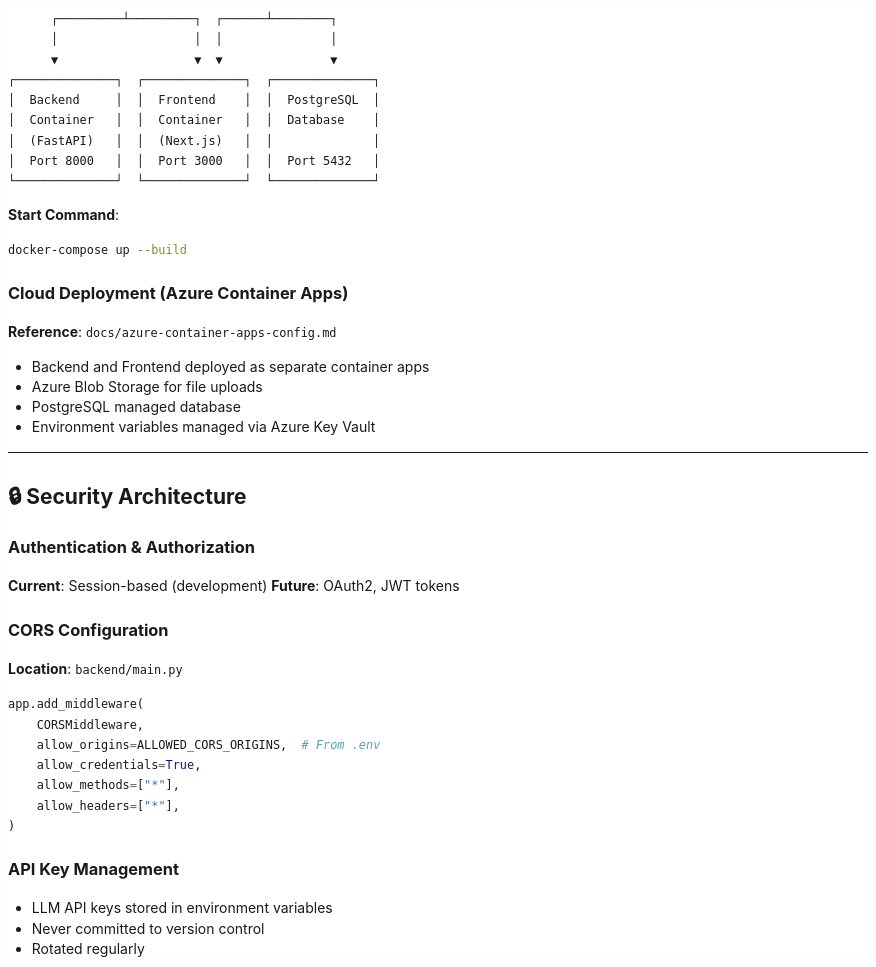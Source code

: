 ```
      ┌─────────┴─────────┐  ┌──────┴────────┐
      │                   │  │               │
      ▼                   ▼  ▼               ▼
┌──────────────┐  ┌──────────────┐  ┌──────────────┐
│  Backend     │  │  Frontend    │  │  PostgreSQL  │
│  Container   │  │  Container   │  │  Database    │
│  (FastAPI)   │  │  (Next.js)   │  │              │
│  Port 8000   │  │  Port 3000   │  │  Port 5432   │
└──────────────┘  └──────────────┘  └──────────────┘
```

**Start Command**: 
```bash
docker-compose up --build
```

### Cloud Deployment (Azure Container Apps)

**Reference**: `docs/azure-container-apps-config.md`

- Backend and Frontend deployed as separate container apps
- Azure Blob Storage for file uploads
- PostgreSQL managed database
- Environment variables managed via Azure Key Vault

---

## 🔒 Security Architecture

### Authentication & Authorization

**Current**: Session-based (development)
**Future**: OAuth2, JWT tokens

### CORS Configuration

**Location**: `backend/main.py`

```python
app.add_middleware(
    CORSMiddleware,
    allow_origins=ALLOWED_CORS_ORIGINS,  # From .env
    allow_credentials=True,
    allow_methods=["*"],
    allow_headers=["*"],
)
```

### API Key Management

- LLM API keys stored in environment variables
- Never committed to version control
- Rotated regularly
